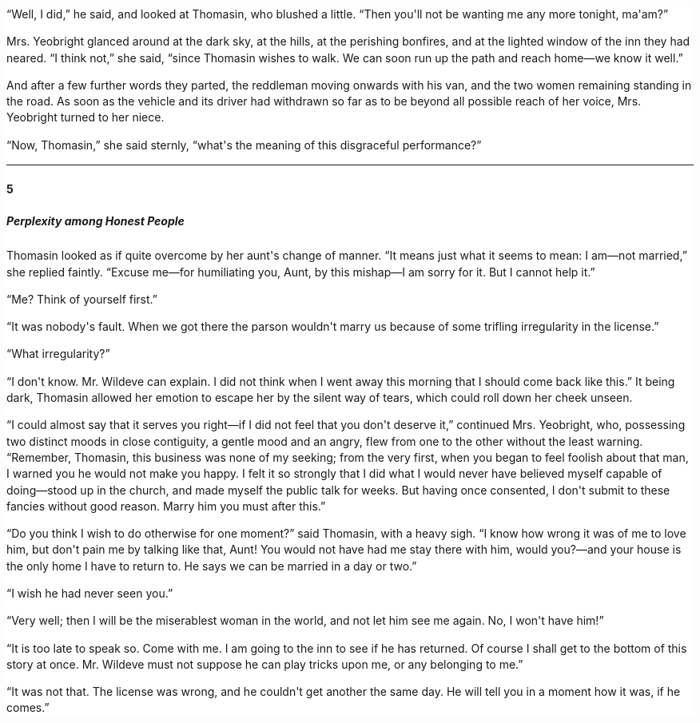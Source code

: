 “Well, I did,” he said, and looked at Thomasin, who blushed a little. “Then you'll not be wanting me any more tonight, ma'am?”

Mrs. Yeobright glanced around at the dark sky, at the hills, at the perishing bonfires, and at the lighted window of the inn they had neared. “I think not,” she said, “since Thomasin wishes to walk. We can soon run up the path and reach home—we know it well.”

And after a few further words they parted, the reddleman moving onwards with his van, and the two women remaining standing in the road. As soon as the vehicle and its driver had withdrawn so far as to be beyond all possible reach of her voice, Mrs. Yeobright turned to her niece.

“Now, Thomasin,” she said sternly, “what's the meaning of this disgraceful performance?”

---

#### 5

##### Perplexity among Honest People

Thomasin looked as if quite overcome by her aunt's change of manner. “It means just what it seems to mean: I am—not married,” she replied faintly. “Excuse me—for humiliating you, Aunt, by this mishap—I am sorry for it. But I cannot help it.”

“Me? Think of yourself first.”

“It was nobody's fault. When we got there the parson wouldn't marry us because of some trifling irregularity in the license.”

“What irregularity?”

“I don't know. Mr. Wildeve can explain. I did not think when I went away this morning that I should come back like this.” It being dark, Thomasin allowed her emotion to escape her by the silent way of tears, which could roll down her cheek unseen.

“I could almost say that it serves you right—if I did not feel that you don't deserve it,” continued Mrs. Yeobright, who, possessing two distinct moods in close contiguity, a gentle mood and an angry, flew from one to the other without the least warning. “Remember, Thomasin, this business was none of my seeking; from the very first, when you began to feel foolish about that man, I warned you he would not make you happy. I felt it so strongly that I did what I would never have believed myself capable of doing—stood up in the church, and made myself the public talk for weeks. But having once consented, I don't submit to these fancies without good reason. Marry him you must after this.”

“Do you think I wish to do otherwise for one moment?” said Thomasin, with a heavy sigh. “I know how wrong it was of me to love him, but don't pain me by talking like that, Aunt! You would not have had me stay there with him, would you?—and your house is the only home I have to return to. He says we can be married in a day or two.”

“I wish he had never seen you.”

“Very well; then I will be the miserablest woman in the world, and not let him see me again. No, I won't have him!”

“It is too late to speak so. Come with me. I am going to the inn to see if he has returned. Of course I shall get to the bottom of this story at once. Mr. Wildeve must not suppose he can play tricks upon me, or any belonging to me.”

“It was not that. The license was wrong, and he couldn't get another the same day. He will tell you in a moment how it was, if he comes.”

